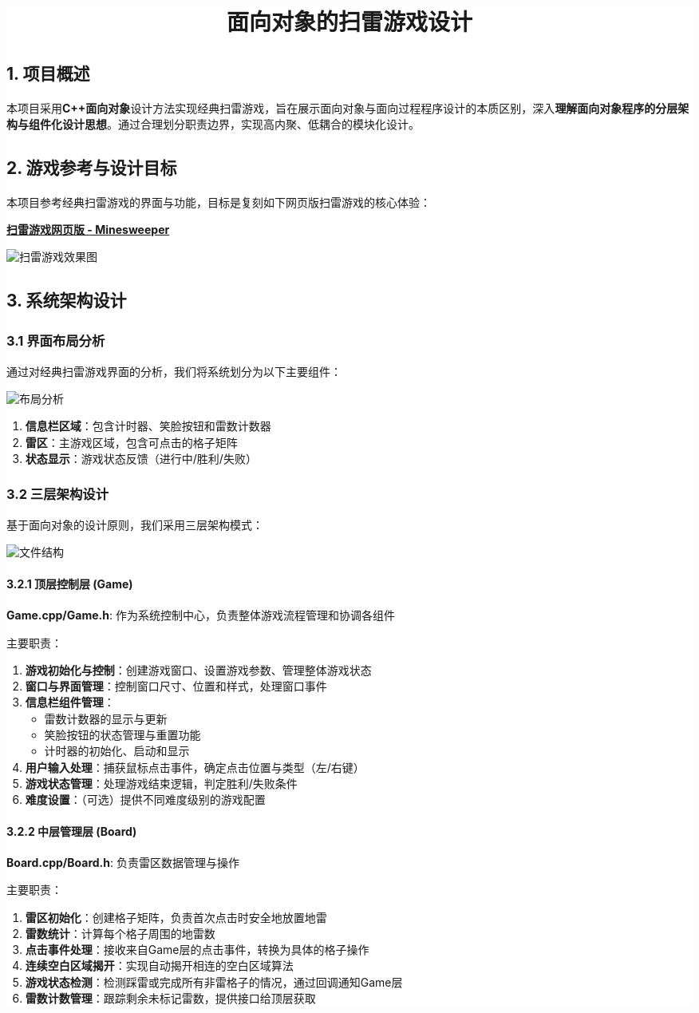 <h1 align="center">面向对象的扫雷游戏设计</h1>

## 1. 项目概述

本项目采用**C++面向对象**设计方法实现经典扫雷游戏，旨在展示面向对象与面向过程程序设计的本质区别，深入**理解面向对象程序的分层架构与组件化设计思想**。通过合理划分职责边界，实现高内聚、低耦合的模块化设计。

## 2. 游戏参考与设计目标

本项目参考经典扫雷游戏的界面与功能，目标是复刻如下网页版扫雷游戏的核心体验：

**[扫雷游戏网页版 - Minesweeper](https://www.minesweeper.cn/)**

![扫雷游戏效果图](https://gitee.com/sheepdestorage/repository/raw/master/images/20250514170309827.png)

## 3. 系统架构设计

### 3.1 界面布局分析

通过对经典扫雷游戏界面的分析，我们将系统划分为以下主要组件：

![布局分析](https://gitee.com/sheepdestorage/repository/raw/master/images/20250514170307291.png)

1. **信息栏区域**：包含计时器、笑脸按钮和雷数计数器
2. **雷区**：主游戏区域，包含可点击的格子矩阵
3. **状态显示**：游戏状态反馈（进行中/胜利/失败）

### 3.2 三层架构设计

基于面向对象的设计原则，我们采用三层架构模式：

![文件结构](https://gitee.com/sheepdestorage/repository/raw/master/images/20250514170303418.png)

#### 3.2.1 顶层控制层 (Game)

**Game.cpp/Game.h**: 作为系统控制中心，负责整体游戏流程管理和协调各组件

主要职责：
1. **游戏初始化与控制**：创建游戏窗口、设置游戏参数、管理整体游戏状态
2. **窗口与界面管理**：控制窗口尺寸、位置和样式，处理窗口事件
3. **信息栏组件管理**：
   - 雷数计数器的显示与更新
   - 笑脸按钮的状态管理与重置功能
   - 计时器的初始化、启动和显示
4. **用户输入处理**：捕获鼠标点击事件，确定点击位置与类型（左/右键）
5. **游戏状态管理**：处理游戏结束逻辑，判定胜利/失败条件
6. **难度设置**：（可选）提供不同难度级别的游戏配置

#### 3.2.2 中层管理层 (Board)

**Board.cpp/Board.h**: 负责雷区数据管理与操作

主要职责：
1. **雷区初始化**：创建格子矩阵，负责首次点击时安全地放置地雷
2. **雷数统计**：计算每个格子周围的地雷数
3. **点击事件处理**：接收来自Game层的点击事件，转换为具体的格子操作
4. **连续空白区域揭开**：实现自动揭开相连的空白区域算法
5. **游戏状态检测**：检测踩雷或完成所有非雷格子的情况，通过回调通知Game层
6. **雷数计数管理**：跟踪剩余未标记雷数，提供接口给顶层获取
